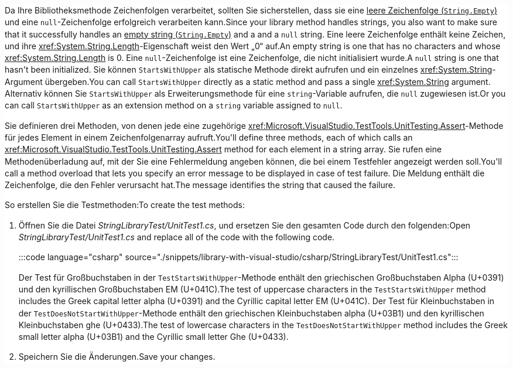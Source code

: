 <span data-ttu-id="2ce29-148">Da Ihre Bibliotheksmethode Zeichenfolgen verarbeitet, sollten Sie sicherstellen, dass sie eine [leere Zeichenfolge (`String.Empty`)](xref:System.String.Empty) und eine `null`-Zeichenfolge erfolgreich verarbeiten kann.</span><span class="sxs-lookup"><span data-stu-id="2ce29-148">Since your library method handles strings, you also want to make sure that it successfully handles an [empty string (`String.Empty`)](xref:System.String.Empty) and a and a `null` string.</span></span> <span data-ttu-id="2ce29-149">Eine leere Zeichenfolge enthält keine Zeichen, und ihre <xref:System.String.Length>-Eigenschaft weist den Wert „0“ auf.</span><span class="sxs-lookup"><span data-stu-id="2ce29-149">An empty string is one that has no characters and whose <xref:System.String.Length> is 0.</span></span> <span data-ttu-id="2ce29-150">Eine `null`-Zeichenfolge ist eine Zeichenfolge, die nicht initialisiert wurde.</span><span class="sxs-lookup"><span data-stu-id="2ce29-150">A `null` string is one that hasn't been initialized.</span></span> <span data-ttu-id="2ce29-151">Sie können `StartsWithUpper` als statische Methode direkt aufrufen und ein einzelnes <xref:System.String>-Argument übergeben.</span><span class="sxs-lookup"><span data-stu-id="2ce29-151">You can call `StartsWithUpper` directly as a static method and pass a single <xref:System.String> argument.</span></span> <span data-ttu-id="2ce29-152">Alternativ können Sie `StartsWithUpper` als Erweiterungsmethode für eine `string`-Variable aufrufen, die `null` zugewiesen ist.</span><span class="sxs-lookup"><span data-stu-id="2ce29-152">Or you can call `StartsWithUpper` as an extension method on a `string` variable assigned to `null`.</span></span>

<span data-ttu-id="2ce29-153">Sie definieren drei Methoden, von denen jede eine zugehörige <xref:Microsoft.VisualStudio.TestTools.UnitTesting.Assert>-Methode für jedes Element in einem Zeichenfolgenarray aufruft.</span><span class="sxs-lookup"><span data-stu-id="2ce29-153">You'll define three methods, each of which calls an <xref:Microsoft.VisualStudio.TestTools.UnitTesting.Assert> method for each element in a string array.</span></span> <span data-ttu-id="2ce29-154">Sie rufen eine Methodenüberladung auf, mit der Sie eine Fehlermeldung angeben können, die bei einem Testfehler angezeigt werden soll.</span><span class="sxs-lookup"><span data-stu-id="2ce29-154">You'll call a method overload that lets you specify an error message to be displayed in case of test failure.</span></span> <span data-ttu-id="2ce29-155">Die Meldung enthält die Zeichenfolge, die den Fehler verursacht hat.</span><span class="sxs-lookup"><span data-stu-id="2ce29-155">The message identifies the string that caused the failure.</span></span>

<span data-ttu-id="2ce29-156">So erstellen Sie die Testmethoden:</span><span class="sxs-lookup"><span data-stu-id="2ce29-156">To create the test methods:</span></span>

1. <span data-ttu-id="2ce29-157">Öffnen Sie die Datei *StringLibraryTest/UnitTest1.cs*, und ersetzen Sie den gesamten Code durch den folgenden:</span><span class="sxs-lookup"><span data-stu-id="2ce29-157">Open *StringLibraryTest/UnitTest1.cs* and replace all of the code with the following code.</span></span>

   :::code language="csharp" source="./snippets/library-with-visual-studio/csharp/StringLibraryTest/UnitTest1.cs":::

   <span data-ttu-id="2ce29-158">Der Test für Großbuchstaben in der `TestStartsWithUpper`-Methode enthält den griechischen Großbuchstaben Alpha (U+0391) und den kyrillischen Großbuchstaben EM (U+041C).</span><span class="sxs-lookup"><span data-stu-id="2ce29-158">The test of uppercase characters in the `TestStartsWithUpper` method includes the Greek capital letter alpha (U+0391) and the Cyrillic capital letter EM (U+041C).</span></span> <span data-ttu-id="2ce29-159">Der Test für Kleinbuchstaben in der `TestDoesNotStartWithUpper`-Methode enthält den griechischen Kleinbuchstaben alpha (U+03B1) und den kyrillischen Kleinbuchstaben ghe (U+0433).</span><span class="sxs-lookup"><span data-stu-id="2ce29-159">The test of lowercase characters in the `TestDoesNotStartWithUpper` method includes the Greek small letter alpha (U+03B1) and the Cyrillic small letter Ghe (U+0433).</span></span>

1. <span data-ttu-id="2ce29-160">Speichern Sie die Änderungen.</span><span class="sxs-lookup"><span data-stu-id="2ce29-160">Save your changes.</span></span>
